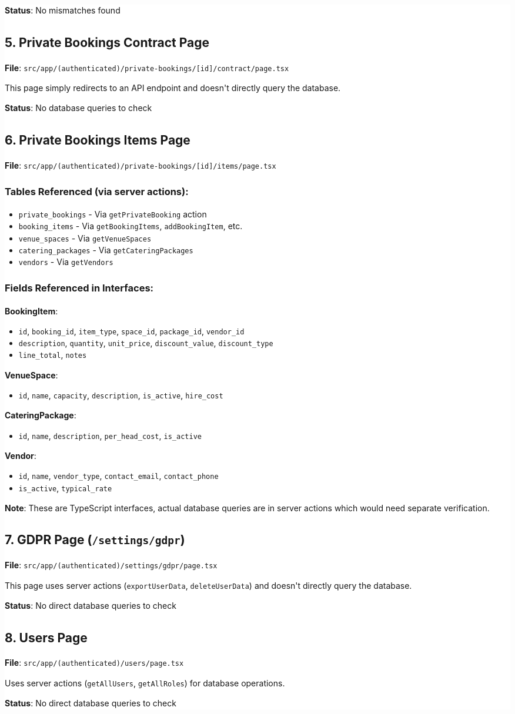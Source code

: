 **Status**: No mismatches found

## 5. Private Bookings Contract Page
**File**: `src/app/(authenticated)/private-bookings/[id]/contract/page.tsx`

This page simply redirects to an API endpoint and doesn't directly query the database.

**Status**: No database queries to check

## 6. Private Bookings Items Page
**File**: `src/app/(authenticated)/private-bookings/[id]/items/page.tsx`

### Tables Referenced (via server actions):
- `private_bookings` - Via `getPrivateBooking` action
- `booking_items` - Via `getBookingItems`, `addBookingItem`, etc.
- `venue_spaces` - Via `getVenueSpaces`
- `catering_packages` - Via `getCateringPackages`
- `vendors` - Via `getVendors`

### Fields Referenced in Interfaces:
**BookingItem**:
- `id`, `booking_id`, `item_type`, `space_id`, `package_id`, `vendor_id`
- `description`, `quantity`, `unit_price`, `discount_value`, `discount_type`
- `line_total`, `notes`

**VenueSpace**:
- `id`, `name`, `capacity`, `description`, `is_active`, `hire_cost`

**CateringPackage**:
- `id`, `name`, `description`, `per_head_cost`, `is_active`

**Vendor**:
- `id`, `name`, `vendor_type`, `contact_email`, `contact_phone`
- `is_active`, `typical_rate`

**Note**: These are TypeScript interfaces, actual database queries are in server actions which would need separate verification.

## 7. GDPR Page (`/settings/gdpr`)
**File**: `src/app/(authenticated)/settings/gdpr/page.tsx`

This page uses server actions (`exportUserData`, `deleteUserData`) and doesn't directly query the database.

**Status**: No direct database queries to check

## 8. Users Page
**File**: `src/app/(authenticated)/users/page.tsx`

Uses server actions (`getAllUsers`, `getAllRoles`) for database operations.

**Status**: No direct database queries to check

